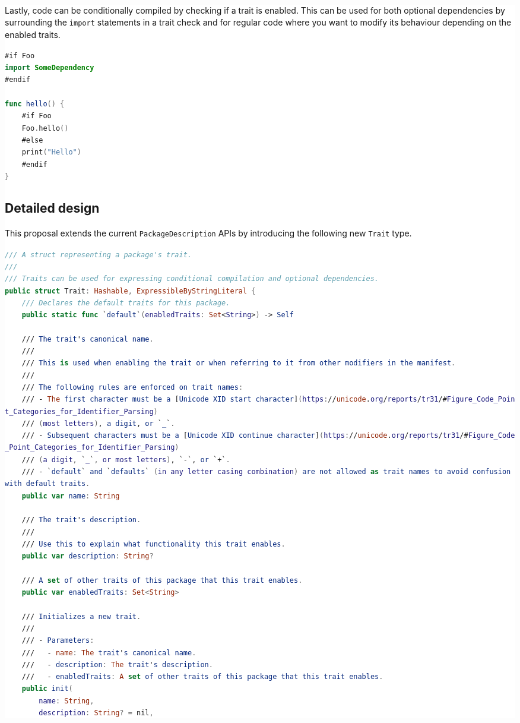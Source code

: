 Lastly, code can be conditionally compiled by checking if a trait is enabled.
This can be used for both optional dependencies by surrounding the `import`
statements in a trait check and for regular code where you want to modify its
behaviour depending on the enabled traits.

```swift
#if Foo
import SomeDependency
#endif

func hello() {
    #if Foo
    Foo.hello()
    #else
    print("Hello")
    #endif
}
```

## Detailed design

This proposal extends the current `PackageDescription` APIs by introducing the
following new `Trait` type.

```swift
/// A struct representing a package's trait.
///
/// Traits can be used for expressing conditional compilation and optional dependencies.
public struct Trait: Hashable, ExpressibleByStringLiteral {
    /// Declares the default traits for this package.
    public static func `default`(enabledTraits: Set<String>) -> Self

    /// The trait's canonical name.
    ///
    /// This is used when enabling the trait or when referring to it from other modifiers in the manifest.
    ///
    /// The following rules are enforced on trait names:
    /// - The first character must be a [Unicode XID start character](https://unicode.org/reports/tr31/#Figure_Code_Point_Categories_for_Identifier_Parsing)
    /// (most letters), a digit, or `_`.
    /// - Subsequent characters must be a [Unicode XID continue character](https://unicode.org/reports/tr31/#Figure_Code_Point_Categories_for_Identifier_Parsing)
    /// (a digit, `_`, or most letters), `-`, or `+`.
    /// - `default` and `defaults` (in any letter casing combination) are not allowed as trait names to avoid confusion with default traits.
    public var name: String

    /// The trait's description.
    ///
    /// Use this to explain what functionality this trait enables.
    public var description: String?

    /// A set of other traits of this package that this trait enables.
    public var enabledTraits: Set<String>

    /// Initializes a new trait.
    ///
    /// - Parameters:
    ///   - name: The trait's canonical name.
    ///   - description: The trait's description.
    ///   - enabledTraits: A set of other traits of this package that this trait enables.
    public init(
        name: String,
        description: String? = nil,
```